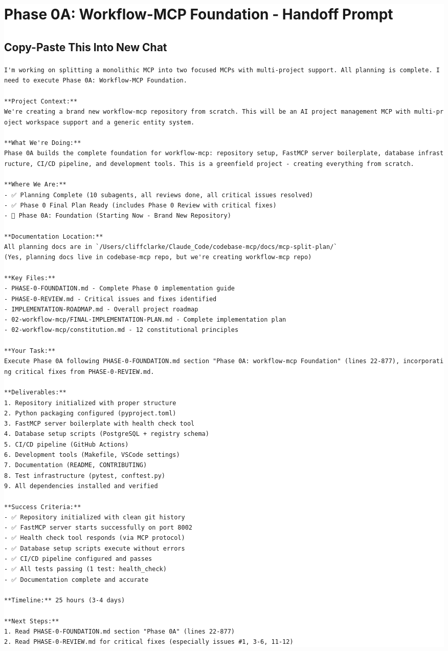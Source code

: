 # Phase 0A: Workflow-MCP Foundation - Handoff Prompt

## Copy-Paste This Into New Chat

```
I'm working on splitting a monolithic MCP into two focused MCPs with multi-project support. All planning is complete. I need to execute Phase 0A: Workflow-MCP Foundation.

**Project Context:**
We're creating a brand new workflow-mcp repository from scratch. This will be an AI project management MCP with multi-project workspace support and a generic entity system.

**What We're Doing:**
Phase 0A builds the complete foundation for workflow-mcp: repository setup, FastMCP server boilerplate, database infrastructure, CI/CD pipeline, and development tools. This is a greenfield project - creating everything from scratch.

**Where We Are:**
- ✅ Planning Complete (10 subagents, all reviews done, all critical issues resolved)
- ✅ Phase 0 Final Plan Ready (includes Phase 0 Review with critical fixes)
- 🚧 Phase 0A: Foundation (Starting Now - Brand New Repository)

**Documentation Location:**
All planning docs are in `/Users/cliffclarke/Claude_Code/codebase-mcp/docs/mcp-split-plan/`
(Yes, planning docs live in codebase-mcp repo, but we're creating workflow-mcp repo)

**Key Files:**
- PHASE-0-FOUNDATION.md - Complete Phase 0 implementation guide
- PHASE-0-REVIEW.md - Critical issues and fixes identified
- IMPLEMENTATION-ROADMAP.md - Overall project roadmap
- 02-workflow-mcp/FINAL-IMPLEMENTATION-PLAN.md - Complete implementation plan
- 02-workflow-mcp/constitution.md - 12 constitutional principles

**Your Task:**
Execute Phase 0A following PHASE-0-FOUNDATION.md section "Phase 0A: workflow-mcp Foundation" (lines 22-877), incorporating critical fixes from PHASE-0-REVIEW.md.

**Deliverables:**
1. Repository initialized with proper structure
2. Python packaging configured (pyproject.toml)
3. FastMCP server boilerplate with health check tool
4. Database setup scripts (PostgreSQL + registry schema)
5. CI/CD pipeline (GitHub Actions)
6. Development tools (Makefile, VSCode settings)
7. Documentation (README, CONTRIBUTING)
8. Test infrastructure (pytest, conftest.py)
9. All dependencies installed and verified

**Success Criteria:**
- ✅ Repository initialized with clean git history
- ✅ FastMCP server starts successfully on port 8002
- ✅ Health check tool responds (via MCP protocol)
- ✅ Database setup scripts execute without errors
- ✅ CI/CD pipeline configured and passes
- ✅ All tests passing (1 test: health_check)
- ✅ Documentation complete and accurate

**Timeline:** 25 hours (3-4 days)

**Next Steps:**
1. Read PHASE-0-FOUNDATION.md section "Phase 0A" (lines 22-877)
2. Read PHASE-0-REVIEW.md for critical fixes (especially issues #1, 3-6, 11-12)
```